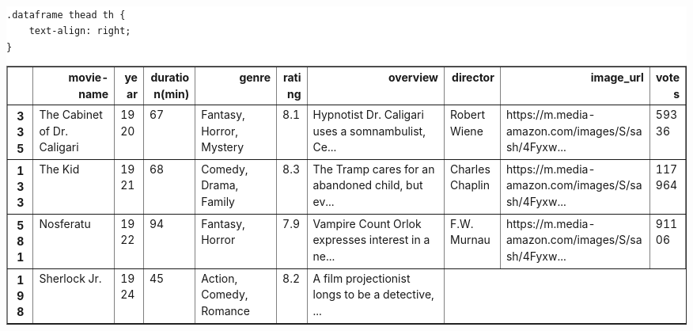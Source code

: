     .dataframe thead th {
        text-align: right;
    }
</style>
<table border="1" class="dataframe">
  <thead>
    <tr style="text-align: right;">
      <th></th>
      <th>movie-name</th>
      <th>year</th>
      <th>duration(min)</th>
      <th>genre</th>
      <th>rating</th>
      <th>overview</th>
      <th>director</th>
      <th>image_url</th>
      <th>votes</th>
    </tr>
  </thead>
  <tbody>
    <tr>
      <th>335</th>
      <td>The Cabinet of Dr. Caligari</td>
      <td>1920</td>
      <td>67</td>
      <td>Fantasy, Horror, Mystery</td>
      <td>8.1</td>
      <td>Hypnotist Dr. Caligari uses a somnambulist, Ce...</td>
      <td>Robert Wiene</td>
      <td>https://m.media-amazon.com/images/S/sash/4Fyxw...</td>
      <td>59336</td>
    </tr>
    <tr>
      <th>133</th>
      <td>The Kid</td>
      <td>1921</td>
      <td>68</td>
      <td>Comedy, Drama, Family</td>
      <td>8.3</td>
      <td>The Tramp cares for an abandoned child, but ev...</td>
      <td>Charles Chaplin</td>
      <td>https://m.media-amazon.com/images/S/sash/4Fyxw...</td>
      <td>117964</td>
    </tr>
    <tr>
      <th>581</th>
      <td>Nosferatu</td>
      <td>1922</td>
      <td>94</td>
      <td>Fantasy, Horror</td>
      <td>7.9</td>
      <td>Vampire Count Orlok expresses interest in a ne...</td>
      <td>F.W. Murnau</td>
      <td>https://m.media-amazon.com/images/S/sash/4Fyxw...</td>
      <td>91106</td>
    </tr>
    <tr>
      <th>198</th>
      <td>Sherlock Jr.</td>
      <td>1924</td>
      <td>45</td>
      <td>Action, Comedy, Romance</td>
      <td>8.2</td>
      <td>A film projectionist longs to be a detective, ...</td>
